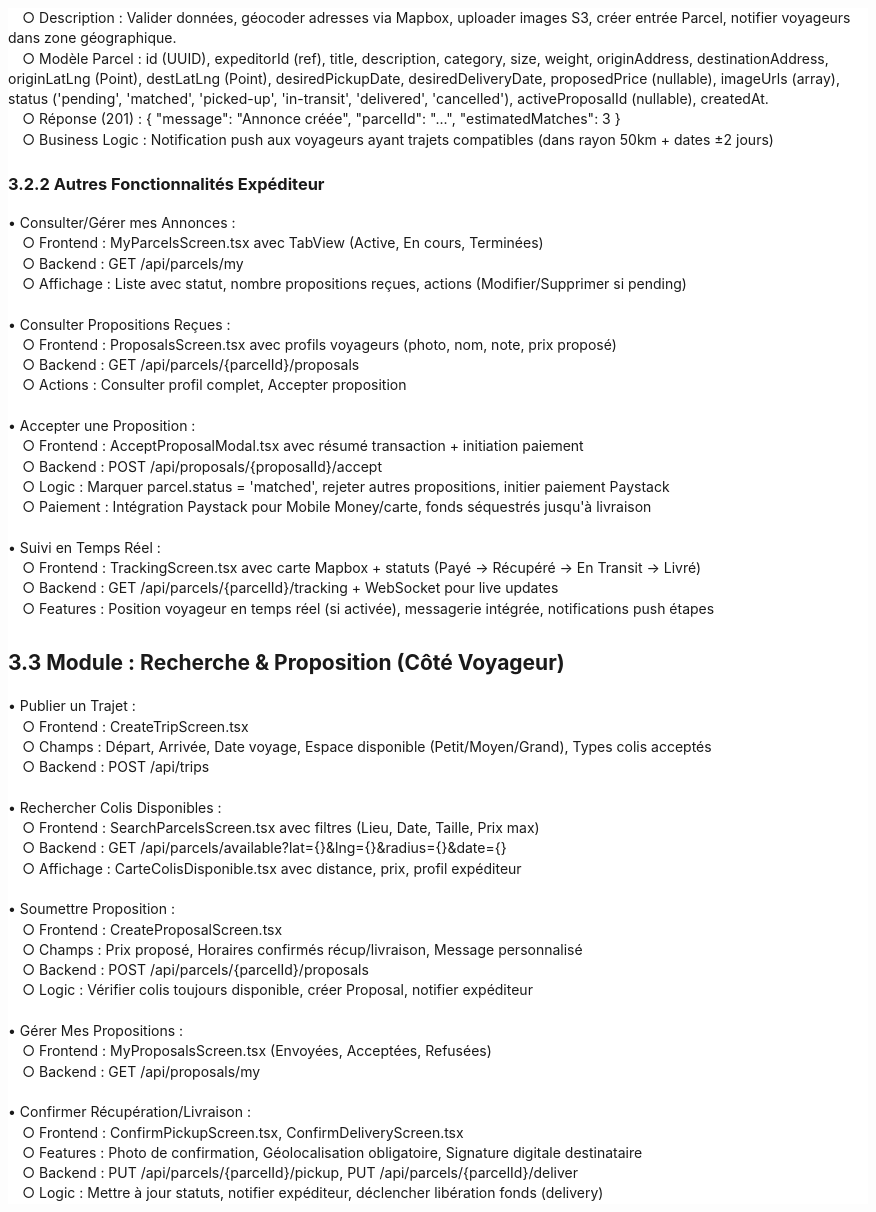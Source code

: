 `  `○ Description : Valider données, géocoder adresses via Mapbox, uploader images S3, créer entrée Parcel, notifier voyageurs dans zone géographique.\
`  `○ Modèle Parcel : id (UUID), expeditorId (ref), title, description, category, size, weight, originAddress, destinationAddress, originLatLng (Point), destLatLng (Point), desiredPickupDate, desiredDeliveryDate, proposedPrice (nullable), imageUrls (array), status ('pending', 'matched', 'picked-up', 'in-transit', 'delivered', 'cancelled'), activeProposalId (nullable), createdAt.\
`  `○ Réponse (201) : { "message": "Annonce créée", "parcelId": "...", "estimatedMatches": 3 }\
`  `○ Business Logic : Notification push aux voyageurs ayant trajets compatibles (dans rayon 50km + dates ±2 jours)
### **3.2.2 Autres Fonctionnalités Expéditeur**
• Consulter/Gérer mes Annonces :\
`  `○ Frontend : MyParcelsScreen.tsx avec TabView (Active, En cours, Terminées)\
`  `○ Backend : GET /api/parcels/my\
`  `○ Affichage : Liste avec statut, nombre propositions reçues, actions (Modifier/Supprimer si pending)\
\
• Consulter Propositions Reçues :\
`  `○ Frontend : ProposalsScreen.tsx avec profils voyageurs (photo, nom, note, prix proposé)\
`  `○ Backend : GET /api/parcels/{parcelId}/proposals\
`  `○ Actions : Consulter profil complet, Accepter proposition\
\
• Accepter une Proposition :\
`  `○ Frontend : AcceptProposalModal.tsx avec résumé transaction + initiation paiement\
`  `○ Backend : POST /api/proposals/{proposalId}/accept\
`  `○ Logic : Marquer parcel.status = 'matched', rejeter autres propositions, initier paiement Paystack\
`  `○ Paiement : Intégration Paystack pour Mobile Money/carte, fonds séquestrés jusqu'à livraison\
\
• Suivi en Temps Réel :\
`  `○ Frontend : TrackingScreen.tsx avec carte Mapbox + statuts (Payé → Récupéré → En Transit → Livré)\
`  `○ Backend : GET /api/parcels/{parcelId}/tracking + WebSocket pour live updates\
`  `○ Features : Position voyageur en temps réel (si activée), messagerie intégrée, notifications push étapes
## **3.3 Module : Recherche & Proposition (Côté Voyageur)**
• Publier un Trajet :\
`  `○ Frontend : CreateTripScreen.tsx\
`  `○ Champs : Départ, Arrivée, Date voyage, Espace disponible (Petit/Moyen/Grand), Types colis acceptés\
`  `○ Backend : POST /api/trips\
\
• Rechercher Colis Disponibles :\
`  `○ Frontend : SearchParcelsScreen.tsx avec filtres (Lieu, Date, Taille, Prix max)\
`  `○ Backend : GET /api/parcels/available?lat={}&lng={}&radius={}&date={}\
`  `○ Affichage : CarteColisDisponible.tsx avec distance, prix, profil expéditeur\
\
• Soumettre Proposition :\
`  `○ Frontend : CreateProposalScreen.tsx\
`  `○ Champs : Prix proposé, Horaires confirmés récup/livraison, Message personnalisé\
`  `○ Backend : POST /api/parcels/{parcelId}/proposals\
`  `○ Logic : Vérifier colis toujours disponible, créer Proposal, notifier expéditeur\
\
• Gérer Mes Propositions :\
`  `○ Frontend : MyProposalsScreen.tsx (Envoyées, Acceptées, Refusées)\
`  `○ Backend : GET /api/proposals/my\
\
• Confirmer Récupération/Livraison :\
`  `○ Frontend : ConfirmPickupScreen.tsx, ConfirmDeliveryScreen.tsx\
`  `○ Features : Photo de confirmation, Géolocalisation obligatoire, Signature digitale destinataire\
`  `○ Backend : PUT /api/parcels/{parcelId}/pickup, PUT /api/parcels/{parcelId}/deliver\
`  `○ Logic : Mettre à jour statuts, notifier expéditeur, déclencher libération fonds (delivery)